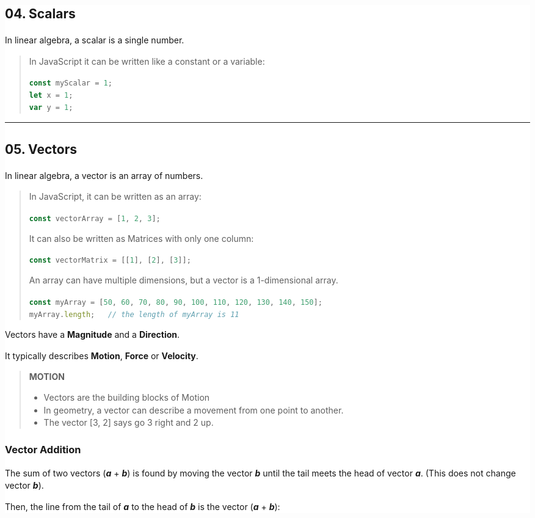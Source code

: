 ## **04. Scalars**

In linear algebra, a scalar is a single number.

> In JavaScript it can be written like a constant or a variable:
> 
> ```js
> const myScalar = 1;
> let x = 1;
> var y = 1;
> ```

---

## **05. Vectors**

In linear algebra, a vector is an array of numbers.

> In JavaScript, it can be written as an array:
> 
> ```js
> const vectorArray = [1, 2, 3];
> ```
>
> It can also be written as Matrices with only one column:
> 
> ```js
> const vectorMatrix = [[1], [2], [3]];
> ```
> 
> An array can have multiple dimensions, but a vector is a 1-dimensional array.
>
> ```js
> const myArray = [50, 60, 70, 80, 90, 100, 110, 120, 130, 140, 150];
> myArray.length;   // the length of myArray is 11
> ```

Vectors have a **Magnitude** and a **Direction**. 

It typically describes **Motion**, **Force** or **Velocity**.

> **MOTION**
> 
> * Vectors are the building blocks of Motion
> * In geometry, a vector can describe a movement from one point to another.
> * The vector [3, 2] says go 3 right and 2 up.

### **Vector Addition**

The sum of two vectors (***a*** + ***b***) is found by moving the vector ***b*** until the tail meets the head of vector ***a***. (This does not change vector ***b***).

Then, the line from the tail of ***a*** to the head of ***b*** is the vector (***a*** + ***b***):
